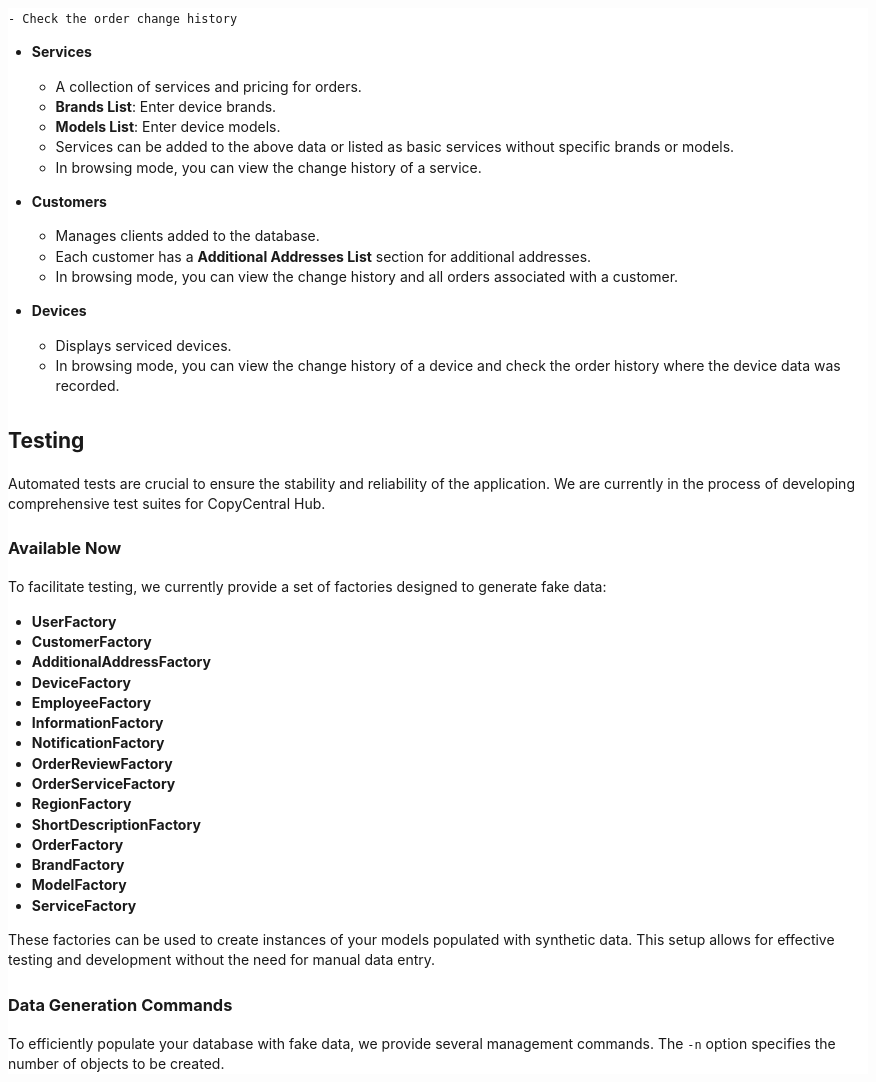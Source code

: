     - Check the order change history

- **Services**
  - A collection of services and pricing for orders.
  - **Brands List**: Enter device brands.
  - **Models List**: Enter device models.
  - Services can be added to the above data or listed as basic services without specific brands or models.
  - In browsing mode, you can view the change history of a service.

- **Customers**
  - Manages clients added to the database.
  - Each customer has a **Additional Addresses List** section for additional addresses.
  - In browsing mode, you can view the change history and all orders associated with a customer.

- **Devices**
  - Displays serviced devices.
  - In browsing mode, you can view the change history of a device
  and check the order history where the device data was recorded.


## Testing

Automated tests are crucial to ensure the stability and reliability of the application.
We are currently in the process of developing comprehensive test suites for CopyCentral Hub.

### Available Now

To facilitate testing, we currently provide a set of factories designed to generate fake data:

- **UserFactory**
- **CustomerFactory**
- **AdditionalAddressFactory**
- **DeviceFactory**
- **EmployeeFactory**
- **InformationFactory**
- **NotificationFactory**
- **OrderReviewFactory**
- **OrderServiceFactory**
- **RegionFactory**
- **ShortDescriptionFactory**
- **OrderFactory**
- **BrandFactory**
- **ModelFactory**
- **ServiceFactory**

These factories can be used to create instances of your models populated with synthetic data.
This setup allows for effective testing and development without the need for manual data entry.

### Data Generation Commands

To efficiently populate your database with fake data, we provide several management commands.
The `-n` option specifies the number of objects to be created.

